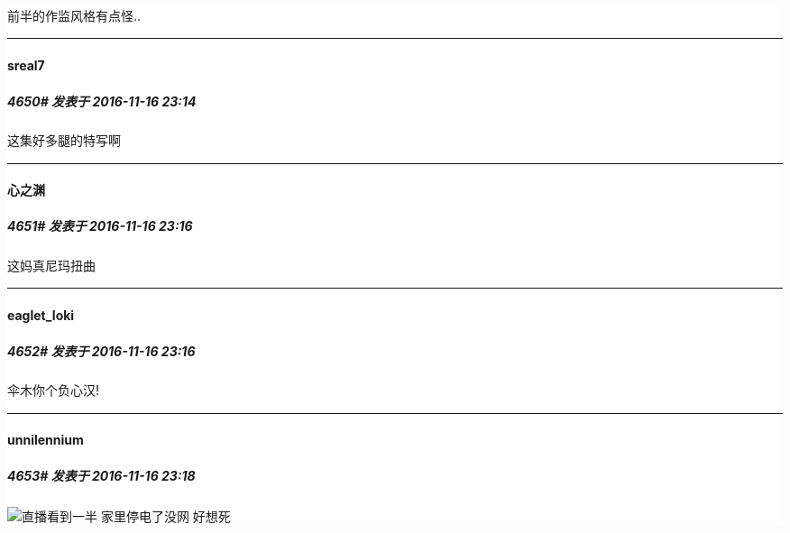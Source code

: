 


前半的作监风格有点怪..







-----

####  sreal7  
##### 4650#       发表于 2016-11-16 23:14




这集好多腿的特写啊







-----

####  心之渊  
##### 4651#       发表于 2016-11-16 23:16




这妈真尼玛扭曲







-----

####  eaglet_loki  
##### 4652#       发表于 2016-11-16 23:16




伞木你个负心汉!







-----

####  unnilennium  
##### 4653#       发表于 2016-11-16 23:18



<img src="https://static.saraba1st.com/image/smiley/nq/010.gif" referrerpolicy="no-referrer">直播看到一半 家里停电了没网 好想死



